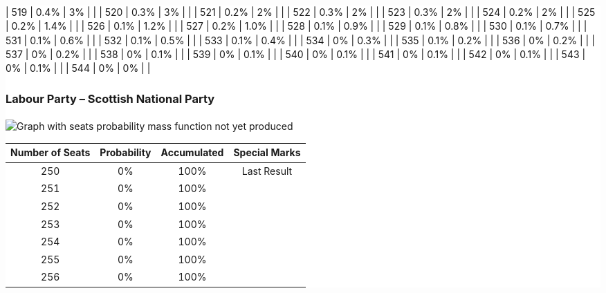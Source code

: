 | 519 | 0.4% | 3% |  |
| 520 | 0.3% | 3% |  |
| 521 | 0.2% | 2% |  |
| 522 | 0.3% | 2% |  |
| 523 | 0.3% | 2% |  |
| 524 | 0.2% | 2% |  |
| 525 | 0.2% | 1.4% |  |
| 526 | 0.1% | 1.2% |  |
| 527 | 0.2% | 1.0% |  |
| 528 | 0.1% | 0.9% |  |
| 529 | 0.1% | 0.8% |  |
| 530 | 0.1% | 0.7% |  |
| 531 | 0.1% | 0.6% |  |
| 532 | 0.1% | 0.5% |  |
| 533 | 0.1% | 0.4% |  |
| 534 | 0% | 0.3% |  |
| 535 | 0.1% | 0.2% |  |
| 536 | 0% | 0.2% |  |
| 537 | 0% | 0.2% |  |
| 538 | 0% | 0.1% |  |
| 539 | 0% | 0.1% |  |
| 540 | 0% | 0.1% |  |
| 541 | 0% | 0.1% |  |
| 542 | 0% | 0.1% |  |
| 543 | 0% | 0.1% |  |
| 544 | 0% | 0% |  |

### Labour Party – Scottish National Party

![Graph with seats probability mass function not yet produced](2023-09-08-YouGov-coalitions-seats-pmf-lab–snp.png "Seats Probability Mass Function")

| Number of Seats | Probability | Accumulated | Special Marks |
|:---------------:|:-----------:|:-----------:|:-------------:|
| 250 | 0% | 100% | Last Result |
| 251 | 0% | 100% |  |
| 252 | 0% | 100% |  |
| 253 | 0% | 100% |  |
| 254 | 0% | 100% |  |
| 255 | 0% | 100% |  |
| 256 | 0% | 100% |  |